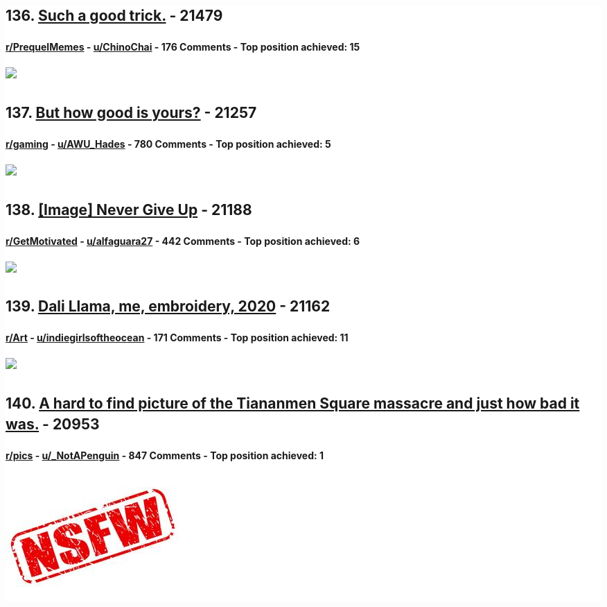## 136. [Such a good trick.](http://reddit.com/r/PrequelMemes/comments/hdoj6j/such_a_good_trick/) - 21479
#### [r/PrequelMemes](http://reddit.com/r/PrequelMemes) - [u/ChinoChai](http://reddit.com/u/ChinoChai) - 176 Comments - Top position achieved: 15

<a href="https://i.redd.it/bkszvr34cf651.jpg"><img src="https://b.thumbs.redditmedia.com/8GP96LTqqYgRLXbPRTeaqr9KcHJkN-xhSVrXr28iGsw.jpg"></img></a>

## 137. [But how good is yours?](http://reddit.com/r/gaming/comments/he4egh/but_how_good_is_yours/) - 21257
#### [r/gaming](http://reddit.com/r/gaming) - [u/AWU_Hades](http://reddit.com/u/AWU_Hades) - 780 Comments - Top position achieved: 5

<a href="https://i.redd.it/za0rn9u02k651.jpg"><img src="https://b.thumbs.redditmedia.com/iKuLDzFWeTkmmPMyEcWjLcpsTZ8medaeD7y_--_QLYg.jpg"></img></a>

## 138. [[Image] Never Give Up](http://reddit.com/r/GetMotivated/comments/hdvrfn/image_never_give_up/) - 21188
#### [r/GetMotivated](http://reddit.com/r/GetMotivated) - [u/alfaguara27](http://reddit.com/u/alfaguara27) - 442 Comments - Top position achieved: 6

<a href="https://i.redd.it/48az0yxmph651.jpg"><img src="https://a.thumbs.redditmedia.com/yJIRlSdLNicLma1roKeRqg3ARHdkHJsFdcaKrxNKLC4.jpg"></img></a>

## 139. [Dali Llama, me, embroidery, 2020](http://reddit.com/r/Art/comments/hds3ps/dali_llama_me_embroidery_2020/) - 21162
#### [r/Art](http://reddit.com/r/Art) - [u/indiegirlsoftheocean](http://reddit.com/u/indiegirlsoftheocean) - 171 Comments - Top position achieved: 11

<a href="https://i.redd.it/lttugtakog651.jpg"><img src="https://b.thumbs.redditmedia.com/vWd6nn7cn1UWqgmx6hhaMq0WgQy9qKS7mNEYJ37BNiU.jpg"></img></a>

## 140. [A hard to find picture of the Tiananmen Square massacre and just how bad it was.](http://reddit.com/r/pics/comments/hdlgc1/a_hard_to_find_picture_of_the_tiananmen_square/) - 20953
#### [r/pics](http://reddit.com/r/pics) - [u/_NotAPenguin](http://reddit.com/u/_NotAPenguin) - 847 Comments - Top position achieved: 1

<a href="https://i.redd.it/wptu4rvw5e651.jpg"><img src="https://github.com/mgerb/top-of-reddit/raw/master/nsfw.jpg"></img></a>
